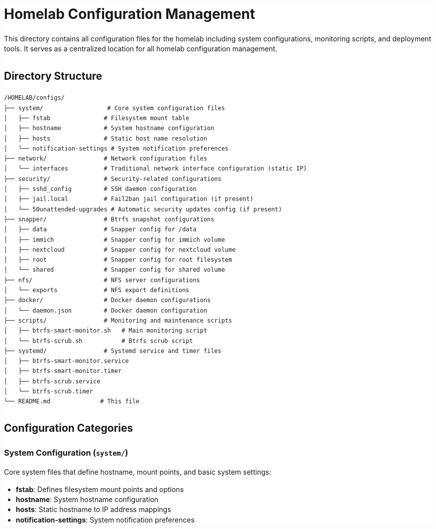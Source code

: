 # Homelab Configuration Management

This directory contains all configuration files for the homelab including system configurations, monitoring scripts, and deployment tools. It serves as a centralized location for all homelab configuration management.

## Directory Structure

```
/HOMELAB/configs/
├── system/                  # Core system configuration files
│   ├── fstab               # Filesystem mount table
│   ├── hostname            # System hostname configuration
│   ├── hosts               # Static host name resolution
│   └── notification-settings # System notification preferences
├── network/                # Network configuration files
│   └── interfaces          # Traditional network interface configuration (static IP)
├── security/               # Security-related configurations
│   ├── sshd_config         # SSH daemon configuration
│   ├── jail.local          # Fail2ban jail configuration (if present)
│   └── 50unattended-upgrades # Automatic security updates config (if present)
├── snapper/                # Btrfs snapshot configurations
│   ├── data                # Snapper config for /data
│   ├── immich              # Snapper config for immich volume
│   ├── nextcloud           # Snapper config for nextcloud volume
│   ├── root                # Snapper config for root filesystem
│   └── shared              # Snapper config for shared volume
├── nfs/                    # NFS server configurations
│   └── exports             # NFS export definitions
├── docker/                 # Docker daemon configurations
│   └── daemon.json         # Docker daemon configuration
├── scripts/                # Monitoring and maintenance scripts
│   ├── btrfs-smart-monitor.sh   # Main monitoring script
│   └── btrfs-scrub.sh           # Btrfs scrub script
├── systemd/                # Systemd service and timer files
│   ├── btrfs-smart-monitor.service
│   ├── btrfs-smart-monitor.timer
│   ├── btrfs-scrub.service
│   └── btrfs-scrub.timer
└── README.md              # This file
```

## Configuration Categories

### System Configuration (`system/`)
Core system files that define hostname, mount points, and basic system settings:
- **fstab**: Defines filesystem mount points and options
- **hostname**: System hostname configuration
- **hosts**: Static hostname to IP address mappings
- **notification-settings**: System notification preferences
